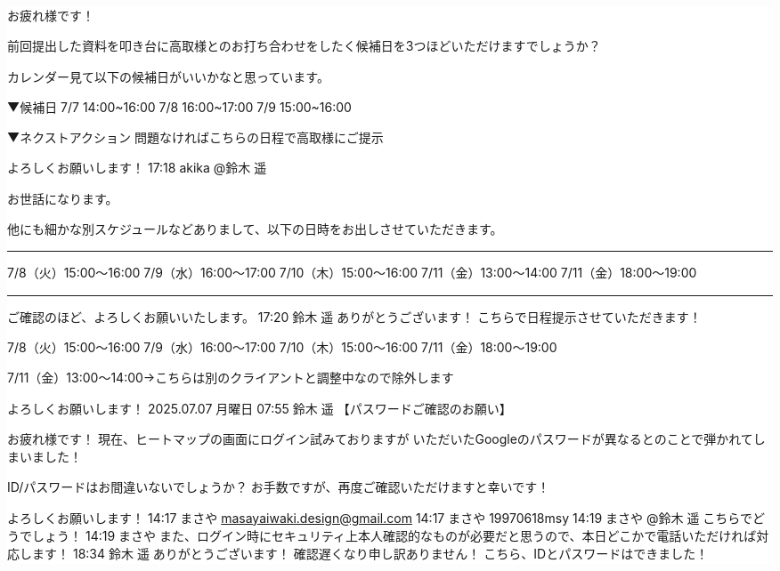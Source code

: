 お疲れ様です！

前回提出した資料を叩き台に高取様とのお打ち合わせをしたく候補日を3つほどいただけますでしょうか？

カレンダー見て以下の候補日がいいかなと思っています。

▼候補日
7/7 14:00~16:00
7/8 16:00~17:00
7/9  15:00~16:00

▼ネクストアクション
問題なければこちらの日程で高取様にご提示

よろしくお願いします！
17:18 akika @鈴木 遥 


お世話になります。

他にも細かな別スケジュールなどありまして、以下の日時をお出しさせていただきます。

___

7/8（火）15:00〜16:00
7/9（水）16:00〜17:00
7/10（木）15:00〜16:00
7/11（金）13:00〜14:00
7/11（金）18:00〜19:00

___

ご確認のほど、よろしくお願いいたします。
17:20 鈴木 遥 ありがとうございます！
こちらで日程提示させていただきます！

7/8（火）15:00〜16:00
7/9（水）16:00〜17:00
7/10（木）15:00〜16:00
7/11（金）18:00〜19:00

7/11（金）13:00〜14:00→こちらは別のクライアントと調整中なので除外します

よろしくお願いします！
2025.07.07 月曜日
07:55 鈴木 遥 【パスワードご確認のお願い】

お疲れ様です！
現在、ヒートマップの画面にログイン試みておりますが
いただいたGoogleのパスワードが異なるとのことで弾かれてしまいました！

ID/パスワードはお間違いないでしょうか？
お手数ですが、再度ご確認いただけますと幸いです！

よろしくお願いします！
14:17 まさや masayaiwaki.design@gmail.com
14:17 まさや 19970618msy
14:19 まさや @鈴木 遥 
こちらでどうでしょう！
14:19 まさや また、ログイン時にセキュリティ上本人確認的なものが必要だと思うので、本日どこかで電話いただければ対応します！
18:34 鈴木 遥 ありがとうございます！
確認遅くなり申し訳ありません！
こちら、IDとパスワードはできました！
